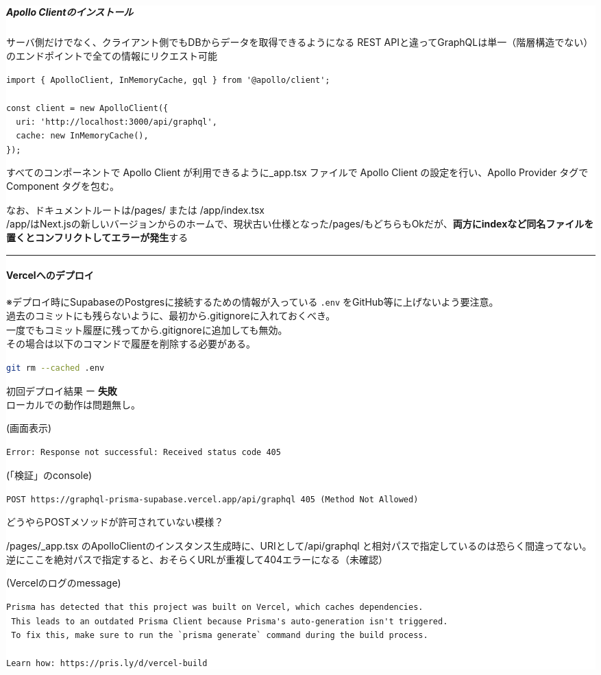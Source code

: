 ##### Apollo Clientのインストール

サーバ側だけでなく、クライアント側でもDBからデータを取得できるようになる
REST APIと違ってGraphQLは単一（階層構造でない）のエンドポイントで全ての情報にリクエスト可能

```tsx
import { ApolloClient, InMemoryCache, gql } from '@apollo/client';

const client = new ApolloClient({
  uri: 'http://localhost:3000/api/graphql',
  cache: new InMemoryCache(),
});
```

すべてのコンポーネントで Apollo Client が利用できるように_app.tsx ファイルで Apollo Client の設定を行い、Apollo Provider タグで Component タグを包む。  

なお、ドキュメントルートは/pages/ または /app/index.tsx  
/app/はNext.jsの新しいバージョンからのホームで、現状古い仕様となった/pages/もどちらもOkだが、**両方にindexなど同名ファイルを置くとコンフリクトしてエラーが発生**する

---

#### Vercelへのデプロイ

※デプロイ時にSupabaseのPostgresに接続するための情報が入っている `.env` をGitHub等に上げないよう要注意。  
過去のコミットにも残らないように、最初から.gitignoreに入れておくべき。  
一度でもコミット履歴に残ってから.gitignoreに追加しても無効。  
その場合は以下のコマンドで履歴を削除する必要がある。

```sh
git rm --cached .env
```

初回デプロイ結果 ー **失敗**  
ローカルでの動作は問題無し。  

(画面表示)
```
Error: Response not successful: Received status code 405
```

(「検証」のconsole)
```
POST https://graphql-prisma-supabase.vercel.app/api/graphql 405 (Method Not Allowed)
```

どうやらPOSTメソッドが許可されていない模様？

/pages/_app.tsx のApolloClientのインスタンス生成時に、URIとして/api/graphql と相対パスで指定しているのは恐らく間違ってない。  
逆にここを絶対パスで指定すると、おそらくURLが重複して404エラーになる（未確認）

(Vercelのログのmessage)

```
Prisma has detected that this project was built on Vercel, which caches dependencies.  
 This leads to an outdated Prisma Client because Prisma's auto-generation isn't triggered.  
 To fix this, make sure to run the `prisma generate` command during the build process.

Learn how: https://pris.ly/d/vercel-build
```
